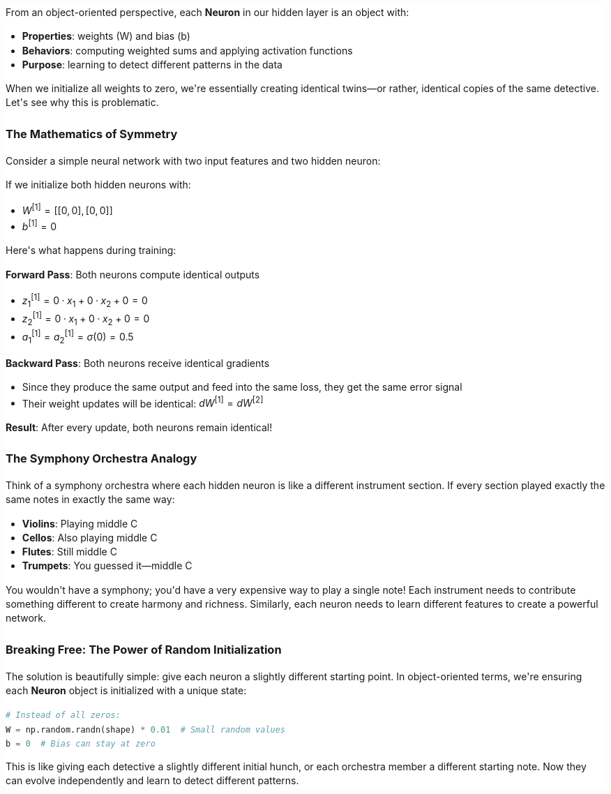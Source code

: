From an object-oriented perspective, each **Neuron** in our hidden layer is an object with:
- **Properties**: weights (W) and bias (b)
- **Behaviors**: computing weighted sums and applying activation functions
- **Purpose**: learning to detect different patterns in the data

When we initialize all weights to zero, we're essentially creating identical twins—or rather, identical copies of the same detective. Let's see why this is problematic.

### The Mathematics of Symmetry

Consider a simple neural network with two input features and two hidden neuron:

If we initialize both hidden neurons with:
- $W^{[1]} = [[0, 0], [0, 0]]$
- $b^{[1]} = 0$

Here's what happens during training:

**Forward Pass**: Both neurons compute identical outputs
- $z^{[1]}_1 = 0·x_1 + 0·x_2 + 0 = 0$
- $z^{[1]}_2 = 0·x_1 + 0·x_2 + 0 = 0$
- $a^{[1]}_1 = a^{[1]}_2 = σ(0) = 0.5$

**Backward Pass**: Both neurons receive identical gradients
- Since they produce the same output and feed into the same loss, they get the same error signal
- Their weight updates will be identical: $dW^{[1]} = dW^{[2]}$

**Result**: After every update, both neurons remain identical!

### The Symphony Orchestra Analogy

Think of a symphony orchestra where each hidden neuron is like a different instrument section. If every section played exactly the same notes in exactly the same way:

- **Violins**: Playing middle C
- **Cellos**: Also playing middle C
- **Flutes**: Still middle C
- **Trumpets**: You guessed it—middle C

You wouldn't have a symphony; you'd have a very expensive way to play a single note! Each instrument needs to contribute something different to create harmony and richness. Similarly, each neuron needs to learn different features to create a powerful network.

### Breaking Free: The Power of Random Initialization

The solution is beautifully simple: give each neuron a slightly different starting point. In object-oriented terms, we're ensuring each **Neuron** object is initialized with a unique state:

```python
# Instead of all zeros:
W = np.random.randn(shape) * 0.01  # Small random values
b = 0  # Bias can stay at zero
```

This is like giving each detective a slightly different initial hunch, or each orchestra member a different starting note. Now they can evolve independently and learn to detect different patterns.
